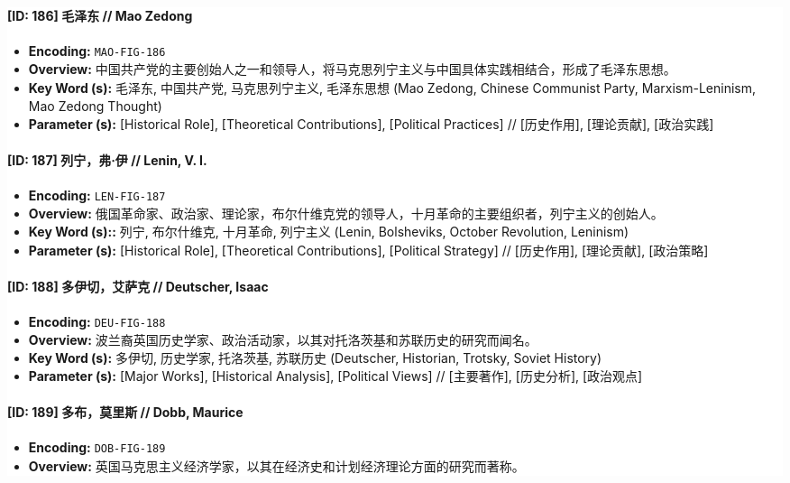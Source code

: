 #### **[ID: 186] 毛泽东 // Mao Zedong**
* **Encoding:** `MAO-FIG-186`
* **Overview:** 中国共产党的主要创始人之一和领导人，将马克思列宁主义与中国具体实践相结合，形成了毛泽东思想。
* **Key Word (s):** 毛泽东, 中国共产党, 马克思列宁主义, 毛泽东思想 (Mao Zedong, Chinese Communist Party, Marxism-Leninism, Mao Zedong Thought)
* **Parameter (s):** [Historical Role], [Theoretical Contributions], [Political Practices] // [历史作用], [理论贡献], [政治实践]

#### **[ID: 187] 列宁，弗·伊 // Lenin, V. I.**
* **Encoding:** `LEN-FIG-187`
* **Overview:** 俄国革命家、政治家、理论家，布尔什维克党的领导人，十月革命的主要组织者，列宁主义的创始人。
* **Key Word (s)::** 列宁, 布尔什维克, 十月革命, 列宁主义 (Lenin, Bolsheviks, October Revolution, Leninism)
* **Parameter (s):** [Historical Role], [Theoretical Contributions], [Political Strategy] // [历史作用], [理论贡献], [政治策略]

#### **[ID: 188] 多伊切，艾萨克 // Deutscher, Isaac**
* **Encoding:** `DEU-FIG-188`
* **Overview:** 波兰裔英国历史学家、政治活动家，以其对托洛茨基和苏联历史的研究而闻名。
* **Key Word (s):** 多伊切, 历史学家, 托洛茨基, 苏联历史 (Deutscher, Historian, Trotsky, Soviet History)
* **Parameter (s):** [Major Works], [Historical Analysis], [Political Views] // [主要著作], [历史分析], [政治观点]

#### **[ID: 189] 多布，莫里斯 // Dobb, Maurice**
* **Encoding:** `DOB-FIG-189`
* **Overview:** 英国马克思主义经济学家，以其在经济史和计划经济理论方面的研究而著称。
